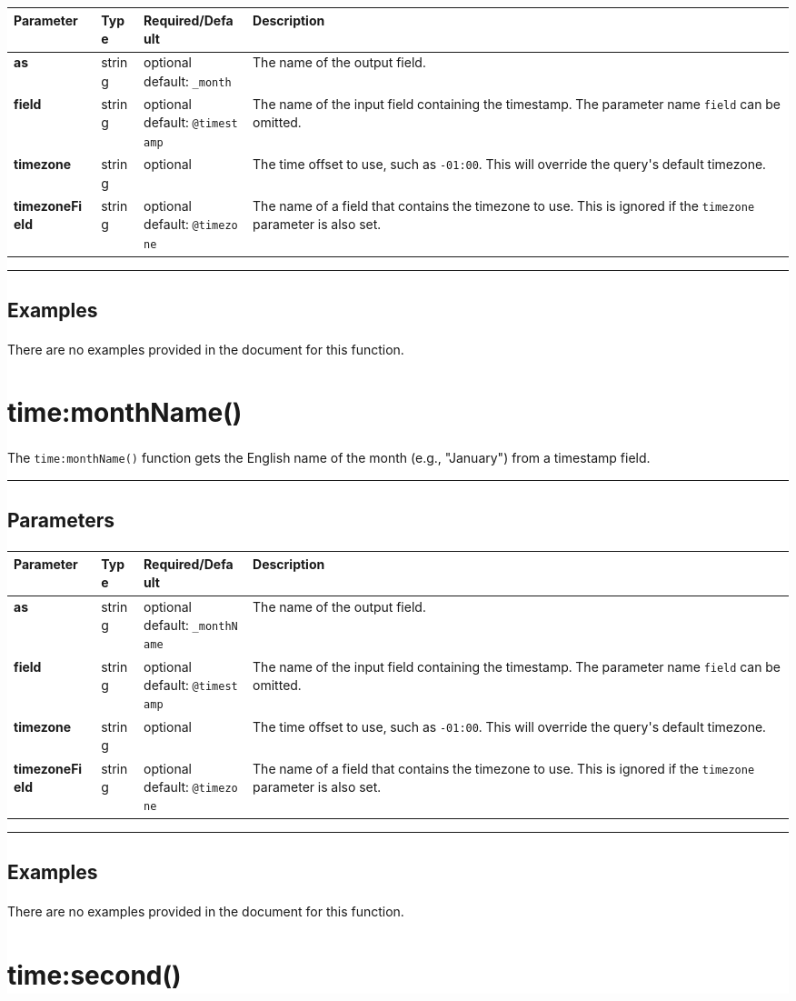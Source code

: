 | Parameter | Type | Required/Default | Description |
| :--- | :--- | :--- | :--- |
| **as** | string | optional <br> default: `_month` | The name of the output field. |
| **field** | string | optional <br> default: `@timestamp` | The name of the input field containing the timestamp. The parameter name `field` can be omitted. |
| **timezone** | string | optional | The time offset to use, such as `-01:00`. This will override the query's default timezone. |
| **timezoneField** | string | optional <br> default: `@timezone` | The name of a field that contains the timezone to use. This is ignored if the `timezone` parameter is also set. |

***

## Examples

There are no examples provided in the document for this function.

# time:monthName()

The `time:monthName()` function gets the English name of the month (e.g., "January") from a timestamp field.

***

## Parameters

| Parameter | Type | Required/Default | Description |
| :--- | :--- | :--- | :--- |
| **as** | string | optional <br> default: `_monthName` | The name of the output field. |
| **field** | string | optional <br> default: `@timestamp` | The name of the input field containing the timestamp. The parameter name `field` can be omitted. |
| **timezone** | string | optional | The time offset to use, such as `-01:00`. This will override the query's default timezone. |
| **timezoneField** | string | optional <br> default: `@timezone` | The name of a field that contains the timezone to use. This is ignored if the `timezone` parameter is also set. |

***

## Examples

There are no examples provided in the document for this function.

# time:second()

